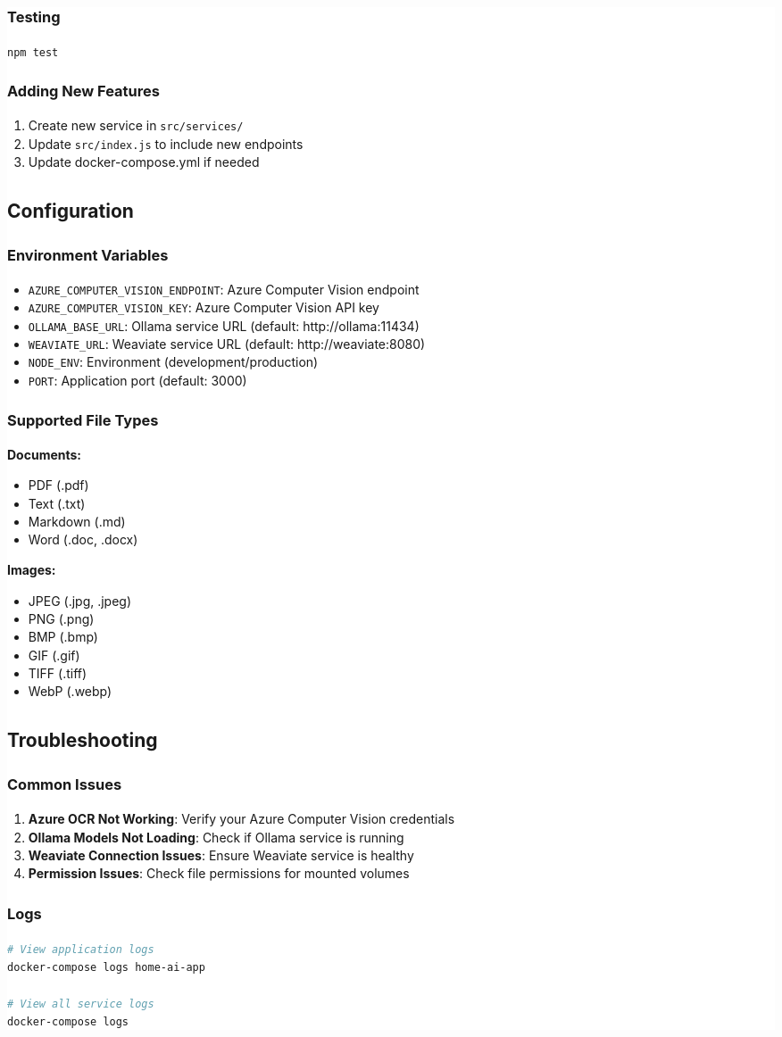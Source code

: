 ### Testing

```bash
npm test
```

### Adding New Features

1. Create new service in `src/services/`
2. Update `src/index.js` to include new endpoints
3. Update docker-compose.yml if needed

## Configuration

### Environment Variables

- `AZURE_COMPUTER_VISION_ENDPOINT`: Azure Computer Vision endpoint
- `AZURE_COMPUTER_VISION_KEY`: Azure Computer Vision API key
- `OLLAMA_BASE_URL`: Ollama service URL (default: http://ollama:11434)
- `WEAVIATE_URL`: Weaviate service URL (default: http://weaviate:8080)
- `NODE_ENV`: Environment (development/production)
- `PORT`: Application port (default: 3000)

### Supported File Types

**Documents:**
- PDF (.pdf)
- Text (.txt)
- Markdown (.md)
- Word (.doc, .docx)

**Images:**
- JPEG (.jpg, .jpeg)
- PNG (.png)
- BMP (.bmp)
- GIF (.gif)
- TIFF (.tiff)
- WebP (.webp)

## Troubleshooting

### Common Issues

1. **Azure OCR Not Working**: Verify your Azure Computer Vision credentials
2. **Ollama Models Not Loading**: Check if Ollama service is running
3. **Weaviate Connection Issues**: Ensure Weaviate service is healthy
4. **Permission Issues**: Check file permissions for mounted volumes

### Logs

```bash
# View application logs
docker-compose logs home-ai-app

# View all service logs
docker-compose logs
```
